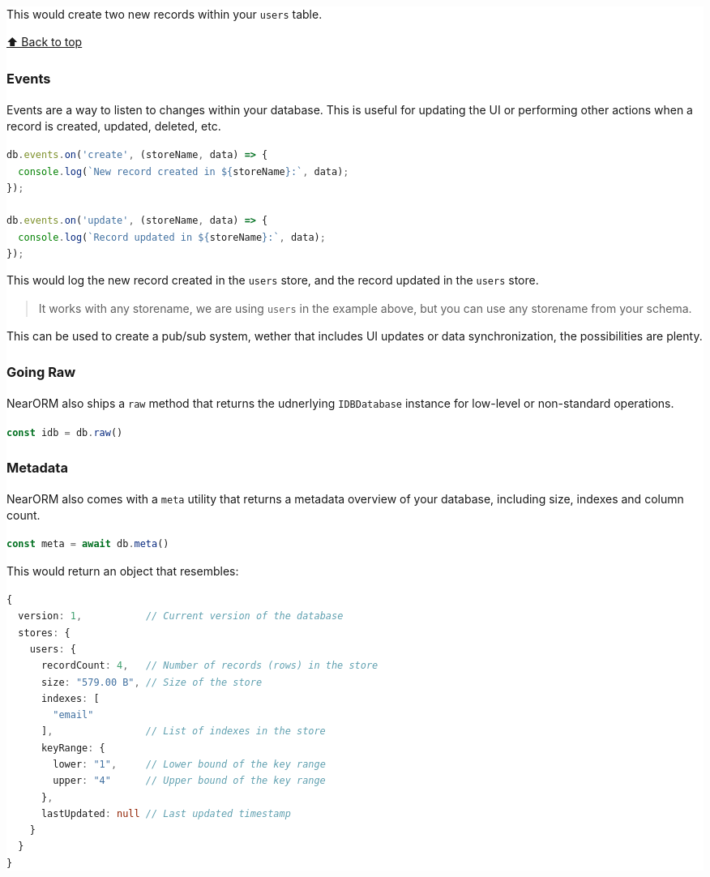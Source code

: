 This would create two new records within your `users` table.

[⬆️ Back to top](#toc)

### Events

Events are a way to listen to changes within your database. This is useful for updating the UI or performing other actions when a record is created, updated, deleted, etc.

```ts
db.events.on('create', (storeName, data) => {
  console.log(`New record created in ${storeName}:`, data);
});

db.events.on('update', (storeName, data) => {
  console.log(`Record updated in ${storeName}:`, data);
});
```

This would log the new record created in the `users` store, and the record updated in the `users` store.

> It works with any storename, we are using `users` in the example above, but you can use any storename from your schema.

This can be used to create a pub/sub system, wether that includes UI updates or data synchronization, the possibilities are plenty.

### Going Raw

NearORM also ships a `raw` method that returns the udnerlying `IDBDatabase` instance for low-level or non-standard operations.

```ts
const idb = db.raw()
```



### Metadata

NearORM also comes with a `meta` utility that returns a metadata overview of your database, including size, indexes and column count.

```ts
const meta = await db.meta()
```

This would return an object that resembles:

```ts
{ 
  version: 1,           // Current version of the database
  stores: {
    users: {
      recordCount: 4,   // Number of records (rows) in the store
      size: "579.00 B", // Size of the store
      indexes: [
        "email"
      ],                // List of indexes in the store
      keyRange: {
        lower: "1",     // Lower bound of the key range
        upper: "4"      // Upper bound of the key range
      },
      lastUpdated: null // Last updated timestamp
    }
  }
}
```
